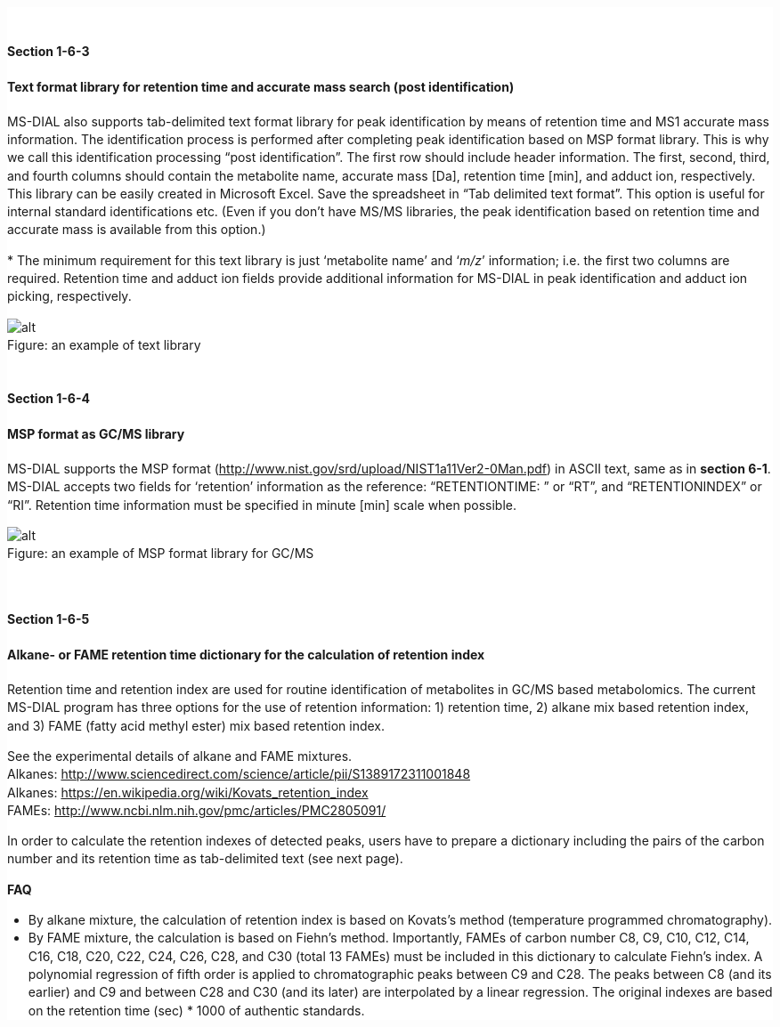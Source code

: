    
#### Section 1-6-3
#### Text format library for retention time and accurate mass search (post identification)  
MS-DIAL also supports tab-delimited text format library for peak identification by means of retention time and MS1 accurate mass information. The identification process is performed after completing peak identification based on MSP format library. This is why we call this identification processing “post identification”. The first row should include header information. The first, second, third, and fourth columns should contain the metabolite name, accurate mass [Da], retention time [min], and adduct ion, respectively. This library can be easily created in Microsoft Excel. Save the spreadsheet in “Tab delimited text format”. This option is useful for internal standard identifications etc. (Even if you don’t have MS/MS libraries, the peak identification based on retention time and accurate mass is available from this option.)   

&#042; The minimum requirement for this text library is just ‘metabolite name’ and ‘*m/z*’ information; i.e. the first two columns are required. Retention time and adduct ion fields provide additional information for MS-DIAL in peak identification and adduct ion picking, respectively.  

![alt](images/image_9.png)  
Figure: an example of text library  
   
#### Section 1-6-4
#### MSP format as GC/MS library  
MS-DIAL supports the MSP format (<http://www.nist.gov/srd/upload/NIST1a11Ver2-0Man.pdf>) in ASCII text, same as in **section 6-1**. MS-DIAL accepts two fields for ‘retention’ information as the reference: “RETENTIONTIME: ” or “RT”, and “RETENTIONINDEX” or “RI”. Retention time information must be specified in minute [min] scale when possible.   

![alt](images/image_10.png)  
Figure: an example of MSP format library for GC/MS  

   
#### Section 1-6-5
#### Alkane- or FAME retention time dictionary for the calculation of retention index  
Retention time and retention index are used for routine identification of metabolites in GC/MS based metabolomics. The current MS-DIAL program has three options for the use of retention information: 1) retention time, 2) alkane mix based retention index, and 3) FAME (fatty acid methyl ester) mix based retention index.  

See the experimental details of alkane and FAME mixtures.  
Alkanes: <http://www.sciencedirect.com/science/article/pii/S1389172311001848>  
Alkanes: <https://en.wikipedia.org/wiki/Kovats_retention_index>  
FAMEs: <http://www.ncbi.nlm.nih.gov/pmc/articles/PMC2805091/>  

In order to calculate the retention indexes of detected peaks, users have to prepare a dictionary including the pairs of the carbon number and its retention time as tab-delimited text (see next page).   

**FAQ**  
*	By alkane mixture, the calculation of retention index is based on Kovats’s method (temperature programmed chromatography).  
*	By FAME mixture, the calculation is based on Fiehn’s method. Importantly, FAMEs of carbon number C8, C9, C10, C12, C14, C16, C18, C20, C22, C24, C26, C28, and C30 (total 13 FAMEs) must be included in this dictionary to calculate Fiehn’s index. A polynomial regression of fifth order is applied to chromatographic peaks between C9 and C28. The peaks between C8 (and its earlier) and C9 and between C28 and C30 (and its later) are interpolated by a linear regression. The original indexes are based on the retention time (sec) * 1000 of authentic standards.  
